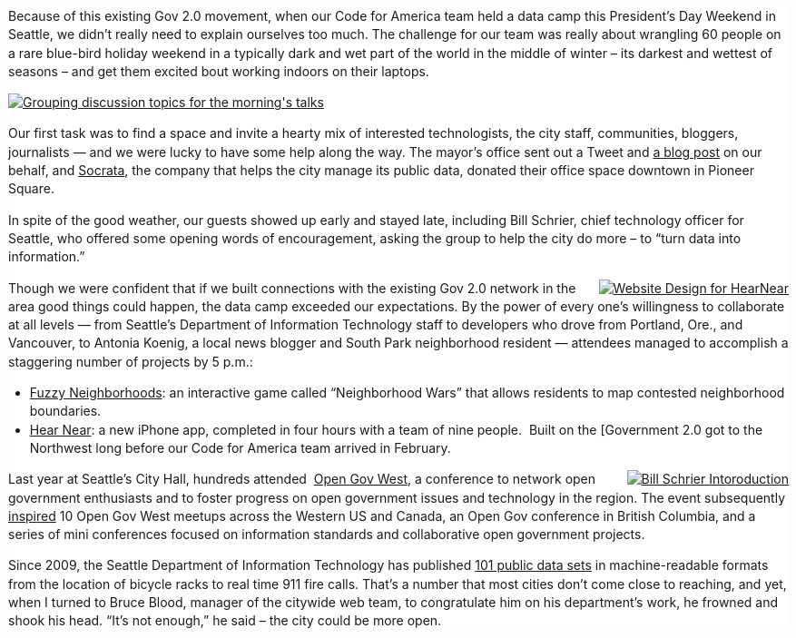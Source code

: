 Because of this existing Gov 2.0 movement, when our Code for America team held a data camp this President’s Day Weekend in Seattle, we didn’t really need to explain ourselves too much. The challenge for our team was really about wrangling 60 people on a rare blue-bird holiday weekend in a typically dark and wet part of the world in the middle of winter &#8211; its darkest and wettest of seasons &#8211; and get them excited bout working indoors on their laptops.

[<img class="aligncenter" src="http://farm6.static.flickr.com/5294/5462587059_cfb2e24689.jpg" alt="Grouping discussion topics for the morning's talks" />](http://www.flickr.com/photos/chrismetcalf/5462587059/ "Grouping discussion topics for the morning's talks by chrismetcalf, on Flickr") 

Our first task was to find a space and invite a hearty mix of interested technologists, the city staff, communities, bloggers, journalists &#8212; and we were lucky to have some help along the way. The mayor&#8217;s office sent out a Tweet and [a blog post](http://mayormcginn.seattle.gov/code-for-america-needs-you/) on our behalf, and [Socrata](http://www.socrata.com/), the company that helps the city manage its public data, donated their office space downtown in Pioneer Square.

In spite of the good weather, our guests showed up early and stayed late, including Bill Schrier, chief technology officer for Seattle, who offered some opening words of encouragement, asking the group to help the city do more &#8211; to &#8220;turn data into information.&#8221;

<div style="float: right;">
  <a title="Website Design for HearNear by caseorganic, on Flickr" href="http://www.flickr.com/photos/caseorganic/5459537029/"><img class="alignright" src="http://farm6.static.flickr.com/5019/5459537029_f40079e2b2.jpg" alt="Website Design for HearNear" /></a>
</div>

Though we were confident that if we built connections with the existing Gov 2.0 network in the area good things could happen, the data camp exceeded our expectations. By the power of every one’s willingness to collaborate at all levels &#8212; from Seattle’s Department of Information Technology staff to developers who drove from Portland, Ore., and Vancouver, to Antonia Koenig, a local news blogger and South Park neighborhood resident &#8212; attendees managed to accomplish a staggering number of projects by 5 p.m.:

  * [Fuzzy Neighborhoods](http://datacampsea.drupalgardens.com/projects/fuzzy-neighborhoods): an interactive game called &#8220;Neighborhood Wars&#8221; that allows residents to map contested neighborhood boundaries.
  * [Hear Near](http://datacampsea.drupalgardens.com/projects/hearnear): a new iPhone app, completed in four hours with a team of nine people.  Built on the [Government 2.0 got to the Northwest long before our Code for America team arrived in February.

<div style="float: right;">
  <a title="Bill Schrier Intoroduction by chrismetcalf, on Flickr" href="http://www.flickr.com/photos/chrismetcalf/5463186516/"><img class="alignright" src="http://farm6.static.flickr.com/5058/5463186516_76031cfa42.jpg" alt="Bill Schrier Intoroduction" /></a>
</div>

Last year at Seattle&#8217;s City Hall, hundreds attended  [Open Gov West](http://seattletimes.nwsource.com/html/opinion/2011332851_guest15schacht.html), a conference to network open government enthusiasts and to foster progress on open government issues and technology in the region. The event subsequently [inspired](http://opengovwest.org/about/) 10 Open Gov West meetups across the Western US and Canada, an Open Gov conference in British Columbia, and a series of mini conferences focused on information standards and collaborative open government projects.

Since 2009, the Seattle Department of Information Technology has published [101 public data sets](http://data.seattle.gov/) in machine-readable formats from the location of bicycle racks to real time 911 fire calls. That&#8217;s a number that most cities don&#8217;t come close to reaching, and yet, when I turned to Bruce Blood, manager of the citywide web team, to congratulate him on his department&#8217;s work, he frowned and shook his head. “It’s not enough,” he said &#8211; the city could be more open.
